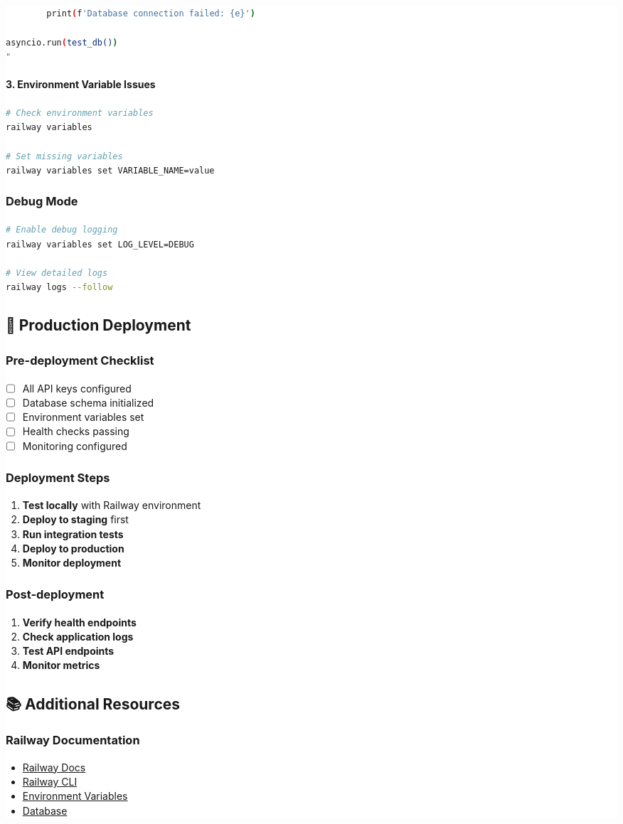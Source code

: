 ```bash
        print(f'Database connection failed: {e}')

asyncio.run(test_db())
"
```

#### 3. Environment Variable Issues
```bash
# Check environment variables
railway variables

# Set missing variables
railway variables set VARIABLE_NAME=value
```

### Debug Mode
```bash
# Enable debug logging
railway variables set LOG_LEVEL=DEBUG

# View detailed logs
railway logs --follow
```

## 🚀 Production Deployment

### Pre-deployment Checklist
- [ ] All API keys configured
- [ ] Database schema initialized
- [ ] Environment variables set
- [ ] Health checks passing
- [ ] Monitoring configured

### Deployment Steps
1. **Test locally** with Railway environment
2. **Deploy to staging** first
3. **Run integration tests**
4. **Deploy to production**
5. **Monitor deployment**

### Post-deployment
1. **Verify health endpoints**
2. **Check application logs**
3. **Test API endpoints**
4. **Monitor metrics**

## 📚 Additional Resources

### Railway Documentation
- [Railway Docs](https://docs.railway.app)
- [Railway CLI](https://docs.railway.app/develop/cli)
- [Environment Variables](https://docs.railway.app/develop/variables)
- [Database](https://docs.railway.app/databases/postgresql)
